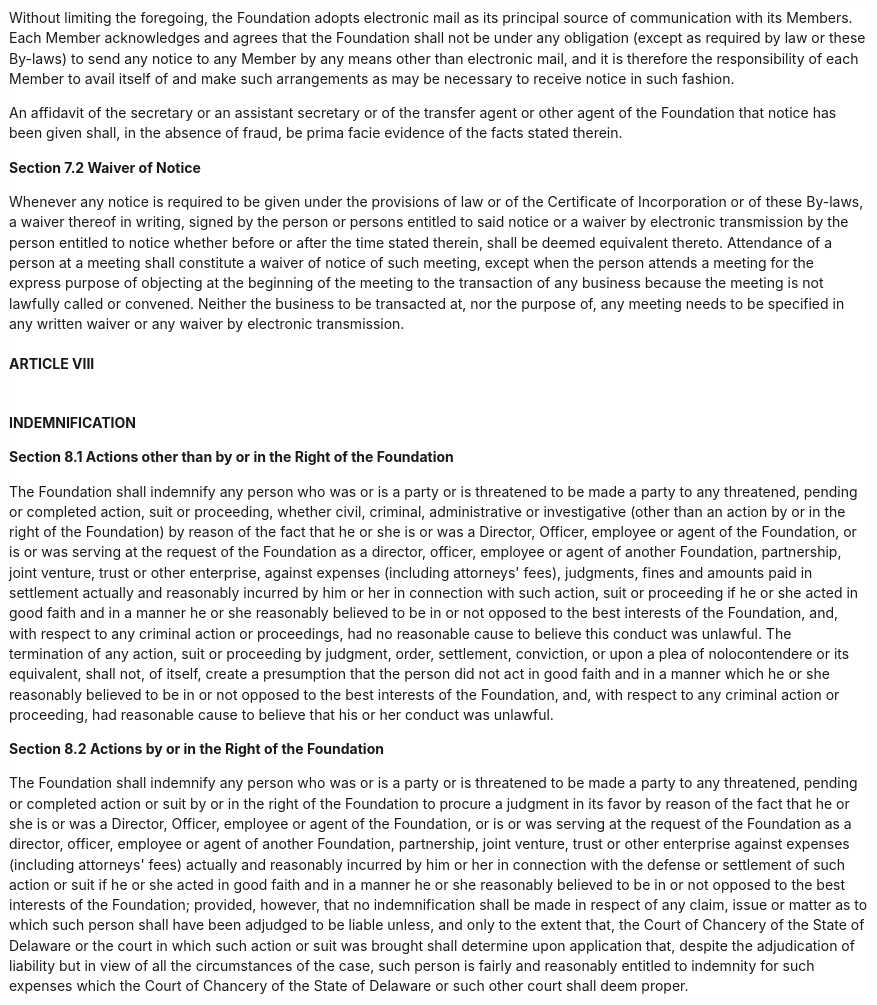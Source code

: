 Without limiting the foregoing, the Foundation adopts electronic mail as its principal source of communication with its Members.  Each Member acknowledges and agrees that the Foundation shall not be under any obligation (except as required by law or these By-laws) to send any notice to any Member by any means other than electronic mail, and it is therefore the responsibility of each Member to avail itself of and make such arrangements as may be necessary to receive notice in such fashion.

An affidavit of the secretary or an assistant secretary or of the transfer agent or other agent of the Foundation that notice has been given shall, in the absence of fraud, be prima facie evidence of the facts stated therein.

**Section 7.2 Waiver of Notice**

Whenever any notice is required to be given under the provisions of law or of the Certificate of Incorporation or of these By-laws, a waiver thereof in writing, signed by the person or persons entitled to said notice or a waiver by electronic transmission by the person entitled to notice whether before or after the time stated therein, shall be deemed equivalent thereto.  Attendance of a person at a meeting shall constitute a waiver of notice of such meeting, except when the person attends a meeting for the express purpose of objecting at the beginning of the meeting to the transaction of any business because the meeting is not lawfully called or convened.  Neither the business to be transacted at, nor the purpose of, any meeting needs to be specified in any written waiver or any waiver by electronic transmission.

#### ARTICLE VIII
&nbsp;  
**INDEMNIFICATION**

**Section 8.1 Actions other than by or in the Right of the Foundation**

The Foundation shall indemnify any person who was or is a party or is threatened to be made a party to any threatened, pending or completed action, suit or proceeding, whether civil, criminal, administrative or investigative (other than an action by or in the right of the Foundation) by reason of the fact that he or she is or was a Director, Officer, employee or agent of the Foundation, or is or was serving at the request of the Foundation as a director, officer, employee or agent of another Foundation, partnership, joint venture, trust or other enterprise, against expenses (including attorneys&#39; fees), judgments, fines and amounts paid in settlement actually and reasonably incurred by him or her in connection with such action, suit or proceeding if he or she acted in good faith and in a manner he or she reasonably believed to be in or not opposed to the best interests of the Foundation, and, with respect to any criminal action or proceedings, had no reasonable cause to believe this conduct was unlawful.  The termination of any action, suit or proceeding by judgment, order, settlement, conviction, or upon a plea of nolocontendere or its equivalent, shall not, of itself, create a presumption that the person did not act in good faith and in a manner which he or she reasonably believed to be in or not opposed to the best interests of the Foundation, and, with respect to any criminal action or proceeding, had reasonable cause to believe that his or her conduct was unlawful.

**Section 8.2 Actions by or in the Right of the Foundation**

The Foundation shall indemnify any person who was or is a party or is threatened to be made a party to any threatened, pending or completed action or suit by or in the right of the Foundation to procure a judgment in its favor by reason of the fact that he or she is or was a Director, Officer, employee or agent of the Foundation, or is or was serving at the request of the Foundation as a director, officer, employee or agent of another Foundation, partnership, joint venture, trust or other enterprise against expenses (including attorneys&#39; fees) actually and reasonably incurred by him or her in connection with the defense or settlement of such action or suit if he or she acted in good faith and in a manner he or she reasonably believed to be in or not opposed to the best interests of the Foundation; provided, however, that no indemnification shall be made in respect of any claim, issue or matter as to which such person shall have been adjudged to be liable unless, and only to the extent that, the Court of Chancery of the State of Delaware or the court in which such action or suit was brought shall determine upon application that, despite the adjudication of liability but in view of all the circumstances of the case, such person is fairly and reasonably entitled to indemnity for such expenses which the Court of Chancery of the State of Delaware or such other court shall deem proper.
